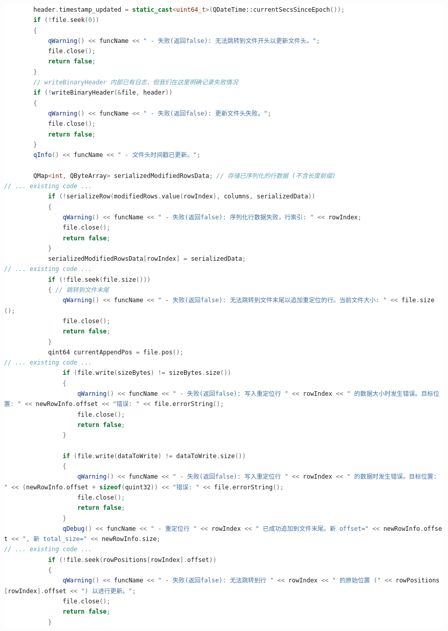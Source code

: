 ```cpp
        header.timestamp_updated = static_cast<uint64_t>(QDateTime::currentSecsSinceEpoch());
        if (!file.seek(0))
        {
            qWarning() << funcName << " - 失败(返回false): 无法跳转到文件开头以更新文件头。";
            file.close();
            return false;
        }
        // writeBinaryHeader 内部已有日志，但我们在这里明确记录失败情况
        if (!writeBinaryHeader(&file, header))
        {
            qWarning() << funcName << " - 失败(返回false): 更新文件头失败。";
            file.close();
            return false;
        }
        qInfo() << funcName << " - 文件头时间戳已更新。";

        QMap<int, QByteArray> serializedModifiedRowsData; // 存储已序列化的行数据 (不含长度前缀)
// ... existing code ...
            if (!serializeRow(modifiedRows.value(rowIndex), columns, serializedData))
            {
                qWarning() << funcName << " - 失败(返回false): 序列化行数据失败，行索引: " << rowIndex;
                file.close();
                return false;
            }
            serializedModifiedRowsData[rowIndex] = serializedData;
// ... existing code ...
            if (!file.seek(file.size()))
            { // 跳转到文件末尾
                qWarning() << funcName << " - 失败(返回false): 无法跳转到文件末尾以追加重定位的行。当前文件大小: " << file.size();
                file.close();
                return false;
            }
            qint64 currentAppendPos = file.pos();
// ... existing code ...
                if (file.write(sizeBytes) != sizeBytes.size())
                {
                    qWarning() << funcName << " - 失败(返回false): 写入重定位行 " << rowIndex << " 的数据大小时发生错误。目标位置: " << newRowInfo.offset << "错误: " << file.errorString();
                    file.close();
                    return false;
                }

                if (file.write(dataToWrite) != dataToWrite.size())
                {
                    qWarning() << funcName << " - 失败(返回false): 写入重定位行 " << rowIndex << " 的数据时发生错误。目标位置: " << (newRowInfo.offset + sizeof(quint32)) << "错误: " << file.errorString();
                    file.close();
                    return false;
                }
                qDebug() << funcName << " - 重定位行 " << rowIndex << " 已成功追加到文件末尾。新 offset=" << newRowInfo.offset << ", 新 total_size=" << newRowInfo.size;
// ... existing code ...
            if (!file.seek(rowPositions[rowIndex].offset))
            {
                qWarning() << funcName << " - 失败(返回false): 无法跳转到行 " << rowIndex << " 的原始位置 (" << rowPositions[rowIndex].offset << ") 以进行更新。";
                file.close();
                return false;
            }
